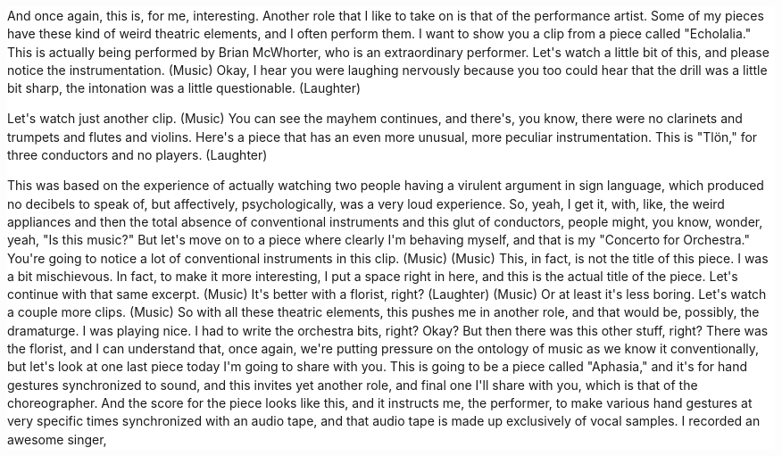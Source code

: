 And once again, this is, for me, interesting.
Another role that I like to take on is that of the performance artist.
Some of my pieces have these kind of weird theatric elements,
and I often perform them. I want to show you a clip
from a piece called &quot;Echolalia.&quot;
This is actually being performed by Brian McWhorter,
who is an extraordinary performer.
Let&#39;s watch a little bit of this, and please notice the instrumentation.
(Music)
Okay, I hear you were laughing nervously because
you too could hear that the drill was a little bit sharp,
the intonation was a little questionable. 
(Laughter)

Let&#39;s watch just another clip.
(Music)
You can see the mayhem continues, and there&#39;s, you know,
there were no clarinets and trumpets
and flutes and violins. Here&#39;s a piece that has
an even more unusual, more peculiar instrumentation.
This is &quot;Tlön,&quot; for three conductors and no players. 
(Laughter)

This was based on the experience of actually watching
two people having a virulent argument in sign language,
which produced no decibels to speak of,
but affectively, psychologically, was a very loud experience.
So, yeah, I get it, with, like, the weird appliances
and then the total absence of conventional instruments
and this glut of conductors, people might, you know,
wonder, yeah, &quot;Is this music?&quot;
But let&#39;s move on to a piece where clearly I&#39;m behaving myself,
and that is my &quot;Concerto for Orchestra.&quot;
You&#39;re going to notice a lot of conventional instruments
in this clip. (Music)
(Music)
This, in fact, is not the title of this piece.
I was a bit mischievous. In fact, to make it more interesting,
I put a space right in here, and this is the actual title of the piece.
Let&#39;s continue with that same excerpt.
(Music)
It&#39;s better with a florist, right? 
(Laughter)
 (Music)
Or at least it&#39;s less boring. Let&#39;s watch a couple more clips.
(Music)
So with all these theatric elements, this pushes me in another role,
and that would be, possibly, the dramaturge.
I was playing nice. I had to write the orchestra bits, right?
Okay? But then there was this other stuff, right?
There was the florist, and I can understand that,
once again, we&#39;re putting pressure on the ontology of music
as we know it conventionally,
but let&#39;s look at one last piece today I&#39;m going to share with you.
This is going to be a piece called &quot;Aphasia,&quot;
and it&#39;s for hand gestures synchronized to sound,
and this invites yet another role, and final one
I&#39;ll share with you, which is that of the choreographer.
And the score for the piece looks like this,
and it instructs me, the performer, to make
various hand gestures at very specific times
synchronized with an audio tape, and that audio tape
is made up exclusively of vocal samples.
I recorded an awesome singer,